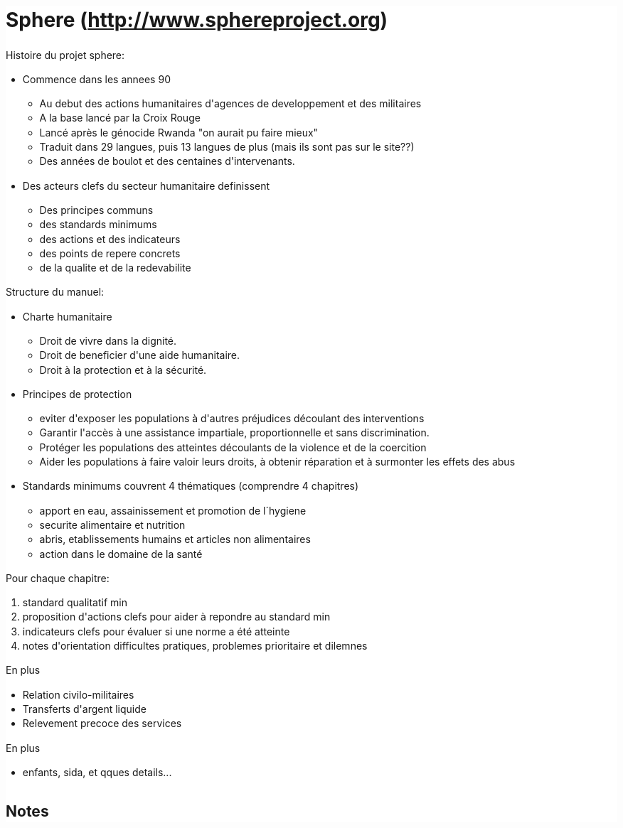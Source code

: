 # Sphere (http://www.sphereproject.org)

Histoire du projet sphere:
- Commence dans les annees 90
	- Au debut des actions humanitaires d'agences de developpement et des militaires
	- A la base lancé par la Croix Rouge
	- Lancé après le génocide Rwanda "on aurait pu faire mieux"
	- Traduit dans 29 langues, puis 13 langues de plus (mais ils sont pas sur le site??)
	- Des années de boulot et des centaines d'intervenants.

- Des acteurs clefs du secteur humanitaire definissent
	- Des principes communs
	- des standards minimums
	- des actions et des indicateurs
	- des points de repere concrets
	- de la qualite et de la redevabilite


Structure du manuel:
- Charte humanitaire
	- Droit de vivre dans la dignité.
	- Droit de beneficier d'une aide humanitaire.
	- Droit à la protection et à la sécurité.

- Principes de protection
	- eviter d'exposer les populations à d'autres préjudices découlant des interventions
	- Garantir l'accès à une assistance impartiale, proportionnelle et sans discrimination.
	- Protéger les populations des atteintes découlants de la violence et de la coercition
	- Aider les populations à faire valoir leurs droits, à obtenir réparation et à surmonter les effets des abus

- Standards minimums couvrent 4 thématiques (comprendre 4 chapitres)
	- apport en eau, assainissement et promotion de l´hygiene
	- securite alimentaire et nutrition
	- abris, etablissements humains et articles non alimentaires
	- action dans le domaine de la santé

Pour chaque chapitre:

1. standard qualitatif min
2. proposition d'actions clefs pour aider à repondre au standard min
3. indicateurs clefs pour évaluer si une norme a été atteinte
4. notes d'orientation difficultes pratiques, problemes prioritaire et dilemnes

En plus
- Relation civilo-militaires
- Transferts d'argent liquide
- Relevement precoce des services

En plus
- enfants, sida, et qques details...

## Notes

